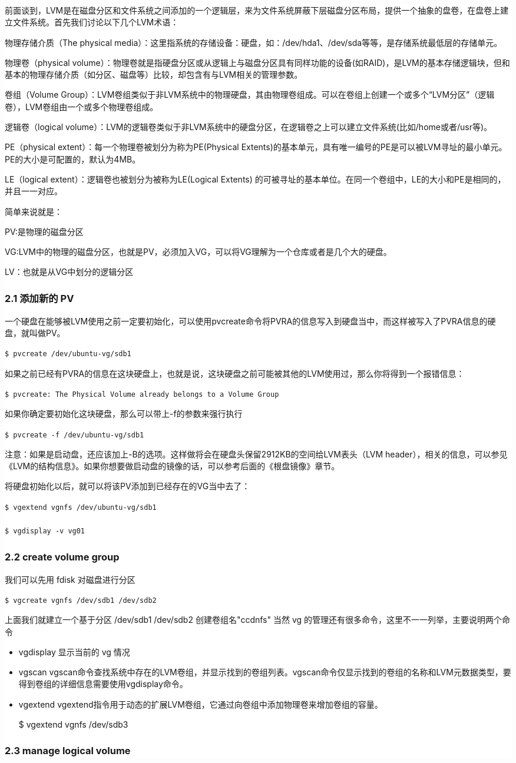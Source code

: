 前面谈到，LVM是在磁盘分区和文件系统之间添加的一个逻辑层，来为文件系统屏蔽下层磁盘分区布局，提供一个抽象的盘卷，在盘卷上建立文件系统。首先我们讨论以下几个LVM术语：

物理存储介质（The physical media）：这里指系统的存储设备：硬盘，如：/dev/hda1、/dev/sda等等，是存储系统最低层的存储单元。

物理卷（physical volume）：物理卷就是指硬盘分区或从逻辑上与磁盘分区具有同样功能的设备(如RAID)，是LVM的基本存储逻辑块，但和基本的物理存储介质（如分区、磁盘等）比较，却包含有与LVM相关的管理参数。

卷组（Volume Group）：LVM卷组类似于非LVM系统中的物理硬盘，其由物理卷组成。可以在卷组上创建一个或多个“LVM分区”（逻辑卷），LVM卷组由一个或多个物理卷组成。

逻辑卷（logical volume）：LVM的逻辑卷类似于非LVM系统中的硬盘分区，在逻辑卷之上可以建立文件系统(比如/home或者/usr等)。

PE（physical extent）：每一个物理卷被划分为称为PE(Physical Extents)的基本单元，具有唯一编号的PE是可以被LVM寻址的最小单元。PE的大小是可配置的，默认为4MB。

LE（logical extent）：逻辑卷也被划分为被称为LE(Logical Extents) 的可被寻址的基本单位。在同一个卷组中，LE的大小和PE是相同的，并且一一对应。

简单来说就是：

PV:是物理的磁盘分区

VG:LVM中的物理的磁盘分区，也就是PV，必须加入VG，可以将VG理解为一个仓库或者是几个大的硬盘。

LV：也就是从VG中划分的逻辑分区

### 2.1 添加新的 PV

一个硬盘在能够被LVM使用之前一定要初始化，可以使用pvcreate命令将PVRA的信息写入到硬盘当中，而这样被写入了PVRA信息的硬盘，就叫做PV。

	$ pvcreate /dev/ubuntu-vg/sdb1

如果之前已经有PVRA的信息在这块硬盘上，也就是说，这块硬盘之前可能被其他的LVM使用过，那么你将得到一个报错信息：

	$ pvcreate: The Physical Volume already belongs to a Volume Group

如果你确定要初始化这块硬盘，那么可以带上-f的参数来强行执行

	$ pvcreate -f /dev/ubuntu-vg/sdb1

注意：如果是启动盘，还应该加上-B的选项。这样做将会在硬盘头保留2912KB的空间给LVM表头（LVM header），相关的信息，可以参见《LVM的结构信息》。如果你想要做启动盘的镜像的话，可以参考后面的《根盘镜像》章节。

将硬盘初始化以后，就可以将该PV添加到已经存在的VG当中去了：

	$ vgextend vgnfs /dev/ubuntu-vg/sdb1
	
	$ vgdisplay -v vg01

### 2.2 create volume group
我们可以先用 fdisk 对磁盘进行分区

	$ vgcreate vgnfs /dev/sdb1 /dev/sdb2 
	
上面我们就建立一个基于分区 /dev/sdb1 /dev/sdb2 创建卷组名"ccdnfs"
当然 vg 的管理还有很多命令，这里不一一列举，主要说明两个命令

- vgdisplay 显示当前的 vg 情况
- vgscan vgscan命令查找系统中存在的LVM卷组，并显示找到的卷组列表。vgscan命令仅显示找到的卷组的名称和LVM元数据类型，要得到卷组的详细信息需要使用vgdisplay命令。
- vgextend vgextend指令用于动态的扩展LVM卷组，它通过向卷组中添加物理卷来增加卷组的容量。
  	
	$ vgextend vgnfs /dev/sdb3

### 2.3 manage logical volume
